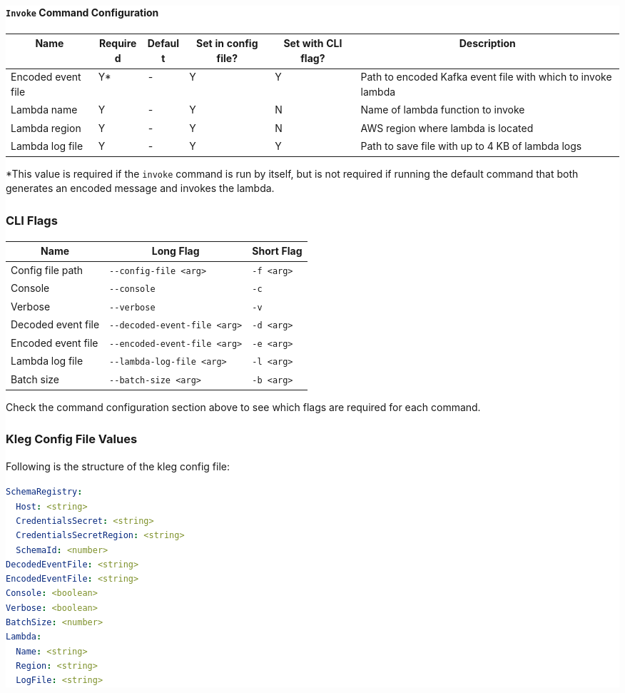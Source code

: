 #### `Invoke` Command Configuration

| Name               | Required | Default | Set in config file? | Set with CLI flag? | Description                                                  |
| ------------------ | -------- | ------- | ------------------- | ------------------ | ------------------------------------------------------------ |
| Encoded event file | Y\*      | -       | Y                   | Y                  | Path to encoded Kafka event file with which to invoke lambda |
| Lambda name        | Y        | -       | Y                   | N                  | Name of lambda function to invoke                            |
| Lambda region      | Y        | -       | Y                   | N                  | AWS region where lambda is located                           |
| Lambda log file    | Y        | -       | Y                   | Y                  | Path to save file with up to 4 KB of lambda logs             |

\*This value is required if the `invoke` command is run by itself, but is not required if running the default command that both generates an encoded message and invokes the lambda.

### CLI Flags

| Name               | Long Flag                    | Short Flag |
| ------------------ | ---------------------------- | ---------- |
| Config file path   | `--config-file <arg>`        | `-f <arg>` |
| Console            | `--console`                  | `-c`       |
| Verbose            | `--verbose`                  | `-v`       |
| Decoded event file | `--decoded-event-file <arg>` | `-d <arg>` |
| Encoded event file | `--encoded-event-file <arg>` | `-e <arg>` |
| Lambda log file    | `--lambda-log-file <arg>`    | `-l <arg>` |
| Batch size         | `--batch-size <arg>`         | `-b <arg>` |

Check the command configuration section above to see which flags are required for each command.

### Kleg Config File Values

Following is the structure of the kleg config file:

```yml
SchemaRegistry:
  Host: <string>
  CredentialsSecret: <string>
  CredentialsSecretRegion: <string>
  SchemaId: <number>
DecodedEventFile: <string>
EncodedEventFile: <string>
Console: <boolean>
Verbose: <boolean>
BatchSize: <number>
Lambda:
  Name: <string>
  Region: <string>
  LogFile: <string>
```
